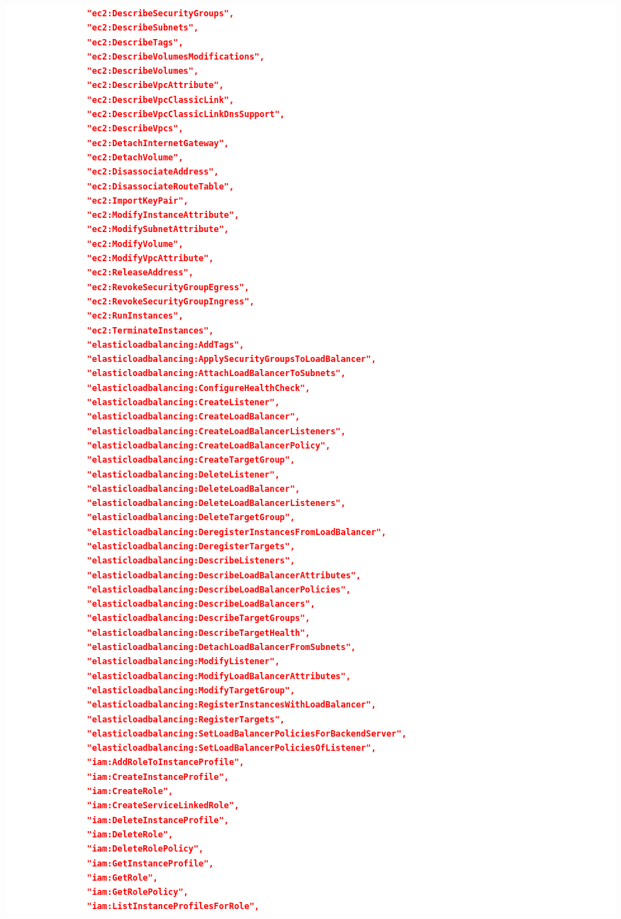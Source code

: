 ```json
                "ec2:DescribeSecurityGroups",
                "ec2:DescribeSubnets",
                "ec2:DescribeTags",
                "ec2:DescribeVolumesModifications",
                "ec2:DescribeVolumes",
                "ec2:DescribeVpcAttribute",
                "ec2:DescribeVpcClassicLink",
                "ec2:DescribeVpcClassicLinkDnsSupport",
                "ec2:DescribeVpcs",
                "ec2:DetachInternetGateway",
                "ec2:DetachVolume",
                "ec2:DisassociateAddress",
                "ec2:DisassociateRouteTable",
                "ec2:ImportKeyPair",
                "ec2:ModifyInstanceAttribute",
                "ec2:ModifySubnetAttribute",
                "ec2:ModifyVolume",
                "ec2:ModifyVpcAttribute",
                "ec2:ReleaseAddress",
                "ec2:RevokeSecurityGroupEgress",
                "ec2:RevokeSecurityGroupIngress",
                "ec2:RunInstances",
                "ec2:TerminateInstances",
                "elasticloadbalancing:AddTags",
                "elasticloadbalancing:ApplySecurityGroupsToLoadBalancer",
                "elasticloadbalancing:AttachLoadBalancerToSubnets",
                "elasticloadbalancing:ConfigureHealthCheck",
                "elasticloadbalancing:CreateListener",
                "elasticloadbalancing:CreateLoadBalancer",
                "elasticloadbalancing:CreateLoadBalancerListeners",
                "elasticloadbalancing:CreateLoadBalancerPolicy",
                "elasticloadbalancing:CreateTargetGroup",
                "elasticloadbalancing:DeleteListener",
                "elasticloadbalancing:DeleteLoadBalancer",
                "elasticloadbalancing:DeleteLoadBalancerListeners",
                "elasticloadbalancing:DeleteTargetGroup",
                "elasticloadbalancing:DeregisterInstancesFromLoadBalancer",
                "elasticloadbalancing:DeregisterTargets",
                "elasticloadbalancing:DescribeListeners",
                "elasticloadbalancing:DescribeLoadBalancerAttributes",
                "elasticloadbalancing:DescribeLoadBalancerPolicies",
                "elasticloadbalancing:DescribeLoadBalancers",
                "elasticloadbalancing:DescribeTargetGroups",
                "elasticloadbalancing:DescribeTargetHealth",
                "elasticloadbalancing:DetachLoadBalancerFromSubnets",
                "elasticloadbalancing:ModifyListener",
                "elasticloadbalancing:ModifyLoadBalancerAttributes",
                "elasticloadbalancing:ModifyTargetGroup",
                "elasticloadbalancing:RegisterInstancesWithLoadBalancer",
                "elasticloadbalancing:RegisterTargets",
                "elasticloadbalancing:SetLoadBalancerPoliciesForBackendServer",
                "elasticloadbalancing:SetLoadBalancerPoliciesOfListener",
                "iam:AddRoleToInstanceProfile",
                "iam:CreateInstanceProfile",
                "iam:CreateRole",
                "iam:CreateServiceLinkedRole",
                "iam:DeleteInstanceProfile",
                "iam:DeleteRole",
                "iam:DeleteRolePolicy",
                "iam:GetInstanceProfile",
                "iam:GetRole",
                "iam:GetRolePolicy",
                "iam:ListInstanceProfilesForRole",
```